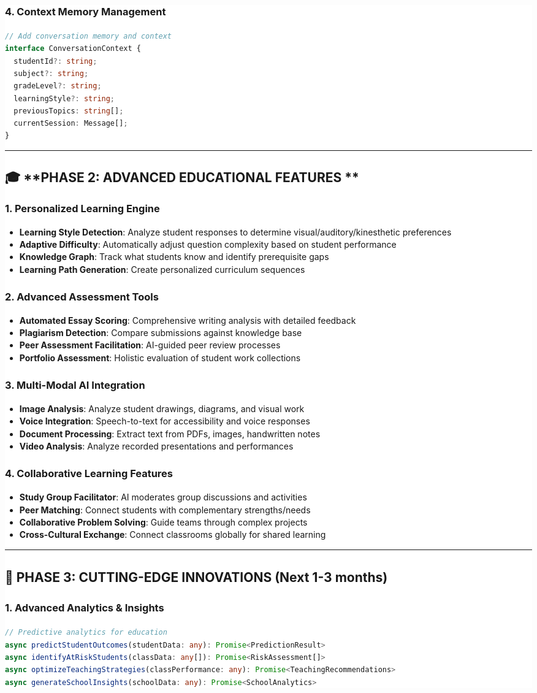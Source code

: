 ### **4. Context Memory Management**
```typescript
// Add conversation memory and context
interface ConversationContext {
  studentId?: string;
  subject?: string;
  gradeLevel?: string;
  learningStyle?: string;
  previousTopics: string[];
  currentSession: Message[];
}
```

---

## 🎓 **PHASE 2: ADVANCED EDUCATIONAL FEATURES **

### **1. Personalized Learning Engine**
- **Learning Style Detection**: Analyze student responses to determine visual/auditory/kinesthetic preferences
- **Adaptive Difficulty**: Automatically adjust question complexity based on student performance
- **Knowledge Graph**: Track what students know and identify prerequisite gaps
- **Learning Path Generation**: Create personalized curriculum sequences

### **2. Advanced Assessment Tools**
- **Automated Essay Scoring**: Comprehensive writing analysis with detailed feedback
- **Plagiarism Detection**: Compare submissions against knowledge base
- **Peer Assessment Facilitation**: AI-guided peer review processes
- **Portfolio Assessment**: Holistic evaluation of student work collections

### **3. Multi-Modal AI Integration**
- **Image Analysis**: Analyze student drawings, diagrams, and visual work
- **Voice Integration**: Speech-to-text for accessibility and voice responses
- **Document Processing**: Extract text from PDFs, images, handwritten notes
- **Video Analysis**: Analyze recorded presentations and performances

### **4. Collaborative Learning Features**
- **Study Group Facilitator**: AI moderates group discussions and activities
- **Peer Matching**: Connect students with complementary strengths/needs
- **Collaborative Problem Solving**: Guide teams through complex projects
- **Cross-Cultural Exchange**: Connect classrooms globally for shared learning

---

## 🌟 **PHASE 3: CUTTING-EDGE INNOVATIONS (Next 1-3 months)**

### **1. Advanced Analytics & Insights**
```typescript
// Predictive analytics for education
async predictStudentOutcomes(studentData: any): Promise<PredictionResult>
async identifyAtRiskStudents(classData: any[]): Promise<RiskAssessment[]>
async optimizeTeachingStrategies(classPerformance: any): Promise<TeachingRecommendations>
async generateSchoolInsights(schoolData: any): Promise<SchoolAnalytics>
```

